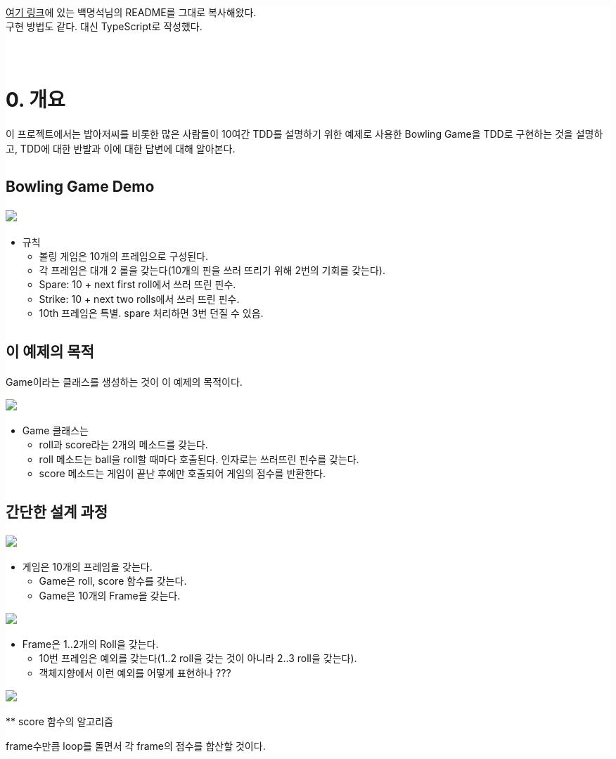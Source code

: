 [여기 링크](https://github.com/msbaek/bowling-game)에 있는 백명석님의 README를 그대로 복사해왔다.  
구현 방법도 같다. 대신 TypeScript로 작성했다.

<br/>

# 0. 개요

이 프로젝트에서는 밥아저씨를 비롯한 많은 사람들이 10여간 TDD를 설명하기 위한 예제로 사용한 Bowling Game을 TDD로 구현하는 것을 설명하고,
TDD에 대한 반발과 이에 대한 답변에 대해 알아본다.

## Bowling Game Demo

![](images/bowling-rule.png)

* 규칙
	* 볼링 게임은 10개의 프레임으로 구성된다.
	* 각 프레임은 대개 2 롤을 갖는다(10개의 핀을 쓰러 뜨리기 위해 2번의 기회를 갖는다).
	* Spare: 10 + next first roll에서 쓰러 뜨린 핀수.
	* Strike: 10 + next two rolls에서 쓰러 뜨린 핀수.
	* 10th 프레임은 특별. spare 처리하면 3번 던질 수 있음.

## 이 예제의 목적

Game이라는 클래스를 생성하는 것이 이 예제의 목적이다.

![](images/game.png)

* Game 클래스는
	* roll과 score라는 2개의 메소드를 갖는다.
	* roll 메소드는 ball을 roll할 때마다 호출된다. 인자로는 쓰러뜨린 핀수를 갖는다.
	* score 메소드는 게임이 끝난 후에만 호출되어 게임의 점수를 반환한다.

## 간단한 설계 과정

![](images/game-frame.png)

* 게임은 10개의 프레임을 갖는다.
	* Game은 roll, score 함수를 갖는다.
	* Game은 10개의 Frame을 갖는다.

![](images/game-frame-roll.png)

* Frame은 1..2개의 Roll을 갖는다.
	* 10번 프레임은 예외를 갖는다(1..2 roll을 갖는 것이 아니라 2..3 roll을 갖는다).
	* 객체지향에서 이런 예외를 어떻게 표현하나 ???

![](images/tenth-frame.png)

** score 함수의 알고리즘

frame수만큼 loop를 돌면서 각 frame의 점수를 합산할 것이다.

